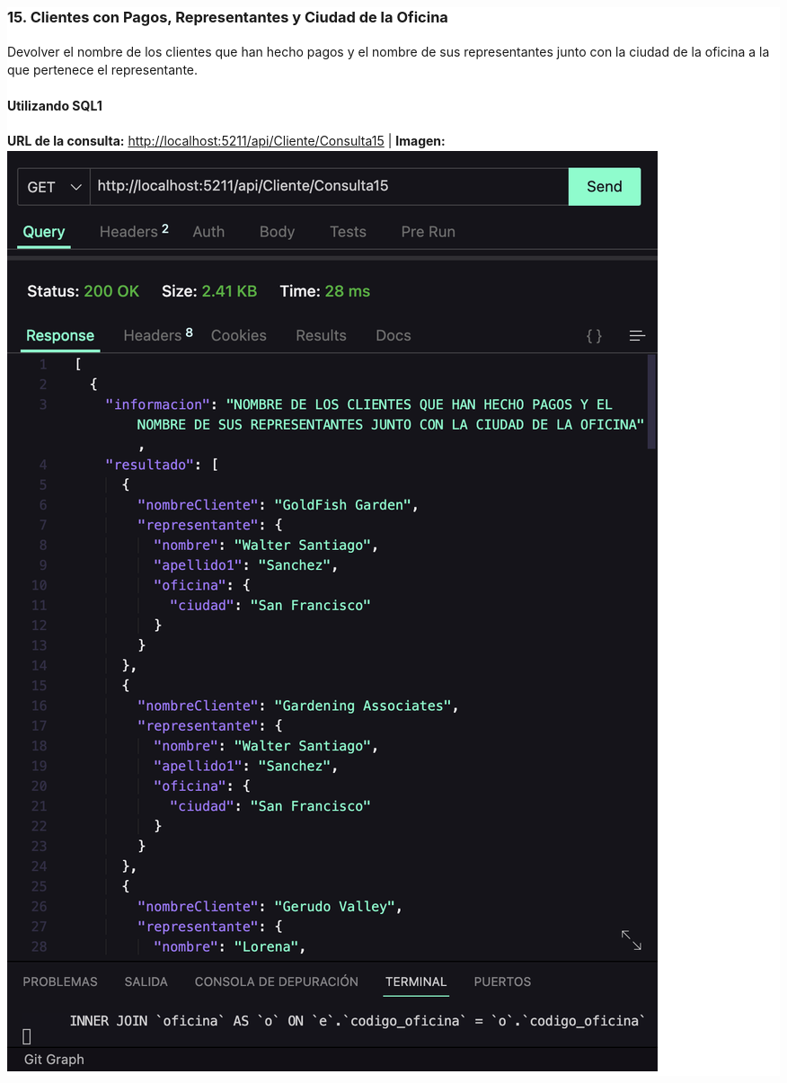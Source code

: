 ### 15. Clientes con Pagos, Representantes y Ciudad de la Oficina
Devolver el nombre de los clientes que han hecho pagos y el nombre de sus representantes junto con la ciudad de la oficina a la que pertenece el representante.

#### Utilizando SQL1
**URL de la consulta:** [http://localhost:5211/api/Cliente/Consulta15](#) | **Imagen:![Alt text](image-22.png)** 

